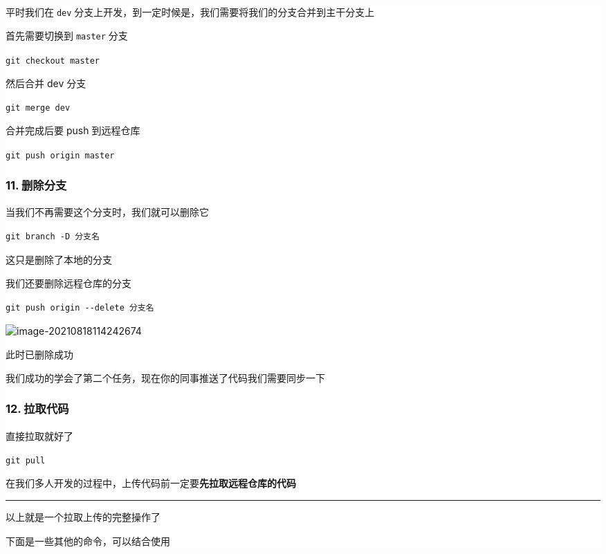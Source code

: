 平时我们在 `dev` 分支上开发，到一定时候是，我们需要将我们的分支合并到主干分支上

首先需要切换到 `master` 分支

```shell
git checkout master
```


然后合并 dev 分支

```shell
git merge dev
```


合并完成后要 push 到远程仓库

```shell
git push origin master
```


### 11. 删除分支

当我们不再需要这个分支时，我们就可以删除它

```shell
git branch -D 分支名
```


这只是删除了本地的分支

我们还要删除远程仓库的分支

```shell
git push origin --delete 分支名
```


![image-20210818114242674](https://ljcimg.oss-cn-beijing.aliyuncs.com/img/image-20210818114242674.png)

此时已删除成功

我们成功的学会了第二个任务，现在你的同事推送了代码我们需要同步一下

### 12. 拉取代码

直接拉取就好了

```shell
git pull
```


在我们多人开发的过程中，上传代码前一定要**先拉取远程仓库的代码**

------

以上就是一个拉取上传的完整操作了

下面是一些其他的命令，可以结合使用

